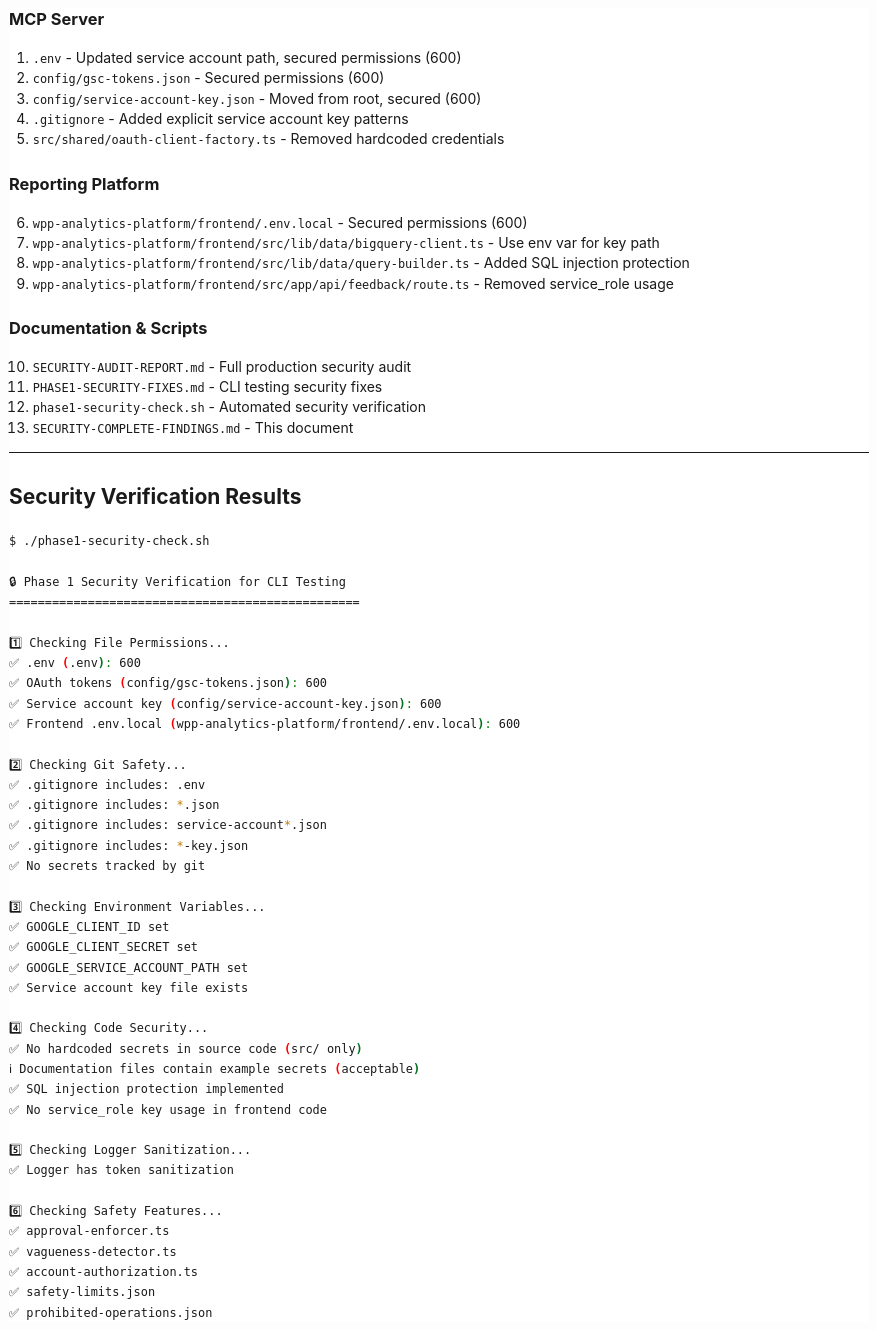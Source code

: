 ### MCP Server
1. `.env` - Updated service account path, secured permissions (600)
2. `config/gsc-tokens.json` - Secured permissions (600)
3. `config/service-account-key.json` - Moved from root, secured (600)
4. `.gitignore` - Added explicit service account key patterns
5. `src/shared/oauth-client-factory.ts` - Removed hardcoded credentials

### Reporting Platform
6. `wpp-analytics-platform/frontend/.env.local` - Secured permissions (600)
7. `wpp-analytics-platform/frontend/src/lib/data/bigquery-client.ts` - Use env var for key path
8. `wpp-analytics-platform/frontend/src/lib/data/query-builder.ts` - Added SQL injection protection
9. `wpp-analytics-platform/frontend/src/app/api/feedback/route.ts` - Removed service_role usage

### Documentation & Scripts
10. `SECURITY-AUDIT-REPORT.md` - Full production security audit
11. `PHASE1-SECURITY-FIXES.md` - CLI testing security fixes
12. `phase1-security-check.sh` - Automated security verification
13. `SECURITY-COMPLETE-FINDINGS.md` - This document

---

## Security Verification Results

```bash
$ ./phase1-security-check.sh

🔒 Phase 1 Security Verification for CLI Testing
=================================================

1️⃣ Checking File Permissions...
✅ .env (.env): 600
✅ OAuth tokens (config/gsc-tokens.json): 600
✅ Service account key (config/service-account-key.json): 600
✅ Frontend .env.local (wpp-analytics-platform/frontend/.env.local): 600

2️⃣ Checking Git Safety...
✅ .gitignore includes: .env
✅ .gitignore includes: *.json
✅ .gitignore includes: service-account*.json
✅ .gitignore includes: *-key.json
✅ No secrets tracked by git

3️⃣ Checking Environment Variables...
✅ GOOGLE_CLIENT_ID set
✅ GOOGLE_CLIENT_SECRET set
✅ GOOGLE_SERVICE_ACCOUNT_PATH set
✅ Service account key file exists

4️⃣ Checking Code Security...
✅ No hardcoded secrets in source code (src/ only)
ℹ️ Documentation files contain example secrets (acceptable)
✅ SQL injection protection implemented
✅ No service_role key usage in frontend code

5️⃣ Checking Logger Sanitization...
✅ Logger has token sanitization

6️⃣ Checking Safety Features...
✅ approval-enforcer.ts
✅ vagueness-detector.ts
✅ account-authorization.ts
✅ safety-limits.json
✅ prohibited-operations.json
```